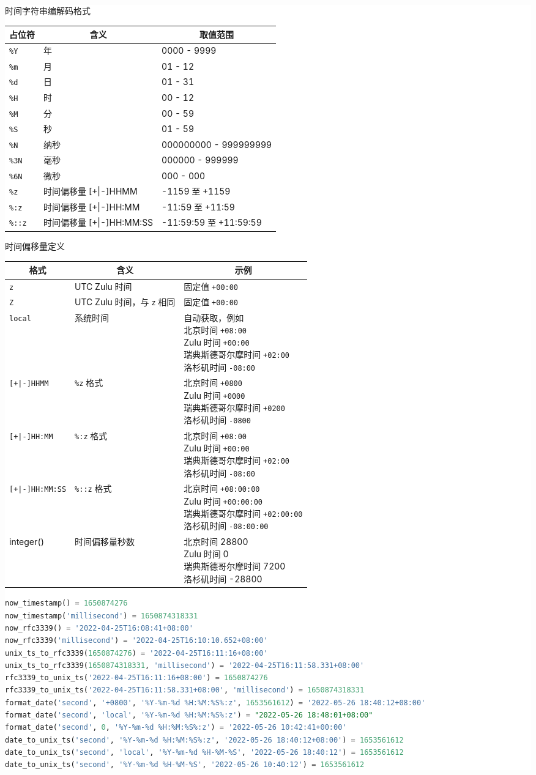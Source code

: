 时间字符串编解码格式

| 占位符 | 含义                      | 取值范围               |
| ------ | ------------------------- | ---------------------- |
| `%Y`   | 年                        | 0000 - 9999            |
| `%m`   | 月                        | 01 - 12                |
| `%d`   | 日                        | 01 - 31                |
| `%H`   | 时                        | 00 - 12                |
| `%M`   | 分                        | 00 - 59                |
| `%S`   | 秒                        | 01 - 59                |
| `%N`   | 纳秒                      | 000000000 - 999999999  |
| `%3N`  | 毫秒                      | 000000 - 999999        |
| `%6N`  | 微秒                      | 000 - 000              |
| `%z`   | 时间偏移量 [+\|-]HHMM     | -1159 至 +1159         |
| `%:z`  | 时间偏移量 [+\|-]HH:MM    | -11:59 至 +11:59       |
| `%::z` | 时间偏移量 [+\|-]HH:MM:SS | -11:59:59 至 +11:59:59 |

时间偏移量定义

| 格式             | 含义                       | 示例                                                         |
| ---------------- | -------------------------- | ------------------------------------------------------------ |
| `z`              | UTC Zulu 时间              | 固定值 `+00:00`                                              |
| `Z`              | UTC Zulu 时间，与 `z` 相同 | 固定值 `+00:00`                                              |
| `local`          | 系统时间                   | 自动获取，例如<br />北京时间 `+08:00`<br /> Zulu 时间 `+00:00` <br />瑞典斯德哥尔摩时间 `+02:00` <br />洛杉矶时间 `-08:00` |
| `[+\|-]HHMM`     | `%z` 格式                  | 北京时间 `+0800` <br />Zulu 时间 `+0000` <br />瑞典斯德哥尔摩时间 `+0200` <br />洛杉矶时间 `-0800` |
| `[+\|-]HH:MM`    | `%:z` 格式                 | 北京时间 `+08:00` <br />Zulu 时间 `+00:00` <br />瑞典斯德哥尔摩时间 `+02:00` <br />洛杉矶时间 `-08:00` |
| `[+\|-]HH:MM:SS` | `%::z` 格式                | 北京时间 `+08:00:00` <br />Zulu 时间 `+00:00:00` <br />瑞典斯德哥尔摩时间 `+02:00:00` <br />洛杉矶时间 `-08:00:00` |
| integer()        | 时间偏移量秒数             | 北京时间 28800 <br />Zulu 时间 0 <br />瑞典斯德哥尔摩时间 7200 <br />洛杉矶时间 -28800 |

```SQL
now_timestamp() = 1650874276
now_timestamp('millisecond') = 1650874318331
now_rfc3339() = '2022-04-25T16:08:41+08:00'
now_rfc3339('millisecond') = '2022-04-25T16:10:10.652+08:00'
unix_ts_to_rfc3339(1650874276) = '2022-04-25T16:11:16+08:00'
unix_ts_to_rfc3339(1650874318331, 'millisecond') = '2022-04-25T16:11:58.331+08:00'
rfc3339_to_unix_ts('2022-04-25T16:11:16+08:00') = 1650874276
rfc3339_to_unix_ts('2022-04-25T16:11:58.331+08:00', 'millisecond') = 1650874318331
format_date('second', '+0800', '%Y-%m-%d %H:%M:%S%:z', 1653561612) = '2022-05-26 18:40:12+08:00'
format_date('second', 'local', '%Y-%m-%d %H:%M:%S%:z') = "2022-05-26 18:48:01+08:00"
format_date('second', 0, '%Y-%m-%d %H:%M:%S%:z') = '2022-05-26 10:42:41+00:00'
date_to_unix_ts('second', '%Y-%m-%d %H:%M:%S%:z', '2022-05-26 18:40:12+08:00') = 1653561612
date_to_unix_ts('second', 'local', '%Y-%m-%d %H-%M-%S', '2022-05-26 18:40:12') = 1653561612
date_to_unix_ts('second', '%Y-%m-%d %H-%M-%S', '2022-05-26 10:40:12') = 1653561612
```
